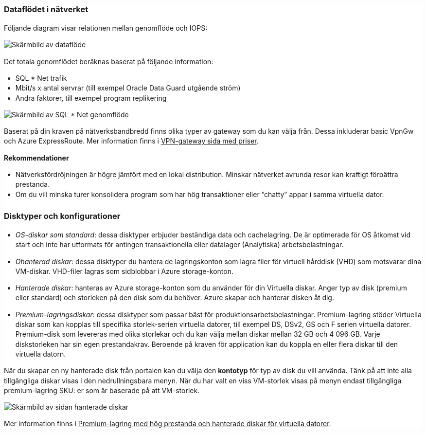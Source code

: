 ### <a name="network-throughput"></a>Dataflödet i nätverket

Följande diagram visar relationen mellan genomflöde och IOPS:

![Skärmbild av dataflöde](./media/oracle-design/throughput.png)

Det totala genomflödet beräknas baserat på följande information:
- SQL * Net trafik
- Mbit/s x antal servrar (till exempel Oracle Data Guard utgående ström)
- Andra faktorer, till exempel program replikering

![Skärmbild av SQL * Net genomflöde](./media/oracle-design/sqlnet_info.png)

Baserat på din kraven på nätverksbandbredd finns olika typer av gateway som du kan välja från. Dessa inkluderar basic VpnGw och Azure ExpressRoute. Mer information finns i [VPN-gateway sida med priser](https://azure.microsoft.com/pricing/details/vpn-gateway/?v=17.23h).

**Rekommendationer**

- Nätverksfördröjningen är högre jämfört med en lokal distribution. Minskar nätverket avrunda resor kan kraftigt förbättra prestanda.
- Om du vill minska turer konsolidera program som har hög transaktioner eller ”chatty” appar i samma virtuella dator.

### <a name="disk-types-and-configurations"></a>Disktyper och konfigurationer

- *OS-diskar som standard*: dessa disktyper erbjuder beständiga data och cachelagring. De är optimerade för OS åtkomst vid start och inte har utformats för antingen transaktionella eller datalager (Analytiska) arbetsbelastningar.

- *Ohanterad diskar*: dessa disktyper du hantera de lagringskonton som lagra filer för virtuell hårddisk (VHD) som motsvarar dina VM-diskar. VHD-filer lagras som sidblobbar i Azure storage-konton.

- *Hanterade diskar*: hanteras av Azure storage-konton som du använder för din Virtuella diskar. Anger typ av disk (premium eller standard) och storleken på den disk som du behöver. Azure skapar och hanterar disken åt dig.

- *Premium-lagringsdiskar*: dessa disktyper som passar bäst för produktionsarbetsbelastningar. Premium-lagring stöder Virtuella diskar som kan kopplas till specifika storlek-serien virtuella datorer, till exempel DS, DSv2, GS och F serien virtuella datorer. Premium-disk som levereras med olika storlekar och du kan välja mellan diskar mellan 32 GB och 4 096 GB. Varje diskstorleken har sin egen prestandakrav. Beroende på kraven för application kan du koppla en eller flera diskar till den virtuella datorn.

När du skapar en ny hanterade disk från portalen kan du välja den **kontotyp** för typ av disk du vill använda. Tänk på att inte alla tillgängliga diskar visas i den nedrullningsbara menyn. När du har valt en viss VM-storlek visas på menyn endast tillgängliga premium-lagring SKU: er som är baserade på att VM-storlek.

![Skärmbild av sidan hanterade diskar](./media/oracle-design/premium_disk01.png)

Mer information finns i [Premium-lagring med hög prestanda och hanterade diskar för virtuella datorer](https://docs.microsoft.com/azure/storage/storage-premium-storage).
